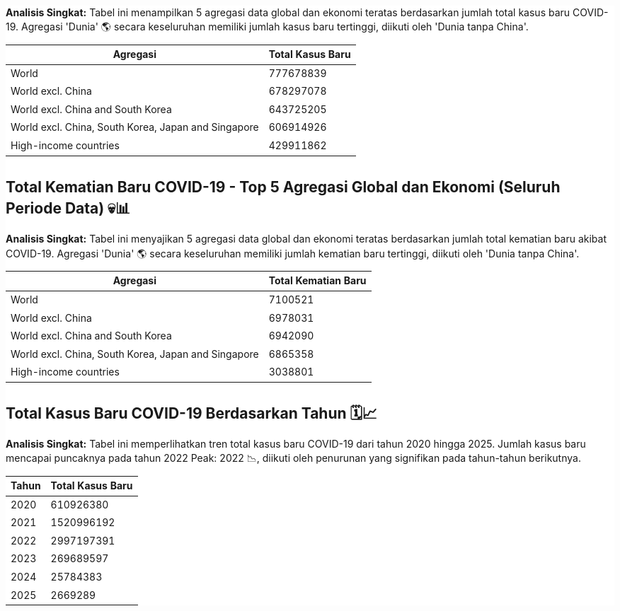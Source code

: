**Analisis Singkat:** Tabel ini menampilkan 5 agregasi data global dan ekonomi teratas berdasarkan jumlah total kasus baru COVID-19. Agregasi 'Dunia' 🌎 secara keseluruhan memiliki jumlah kasus baru tertinggi, diikuti oleh 'Dunia tanpa China'.

| Agregasi                                            | Total Kasus Baru |
|-------------------------------------------------------|------------------|
| World                                               | 777678839        |
| World excl. China                                   | 678297078        |
| World excl. China and South Korea                   | 643725205        |
| World excl. China, South Korea, Japan and Singapore | 606914926        |
| High-income countries                               | 429911862        |

## Total Kematian Baru COVID-19 - Top 5 Agregasi Global dan Ekonomi (Seluruh Periode Data) 💀📊

**Analisis Singkat:** Tabel ini menyajikan 5 agregasi data global dan ekonomi teratas berdasarkan jumlah total kematian baru akibat COVID-19. Agregasi 'Dunia' 🌎 secara keseluruhan memiliki jumlah kematian baru tertinggi, diikuti oleh 'Dunia tanpa China'.

| Agregasi                                            | Total Kematian Baru |
|-------------------------------------------------------|---------------------|
| World                                               | 7100521             |
| World excl. China                                   | 6978031             |
| World excl. China and South Korea                   | 6942090             |
| World excl. China, South Korea, Japan and Singapore | 6865358             |
| High-income countries                               | 3038801             |

## Total Kasus Baru COVID-19 Berdasarkan Tahun 🗓️📈

**Analisis Singkat:** Tabel ini memperlihatkan tren total kasus baru COVID-19 dari tahun 2020 hingga 2025. Jumlah kasus baru mencapai puncaknya pada tahun 2022 Peak: 2022 📉, diikuti oleh penurunan yang signifikan pada tahun-tahun berikutnya.

| Tahun | Total Kasus Baru |
|-------|------------------|
| 2020  | 610926380        |
| 2021  | 1520996192       |
| 2022  | 2997197391       |
| 2023  | 269689597        |
| 2024  | 25784383         |
| 2025  | 2669289          |
